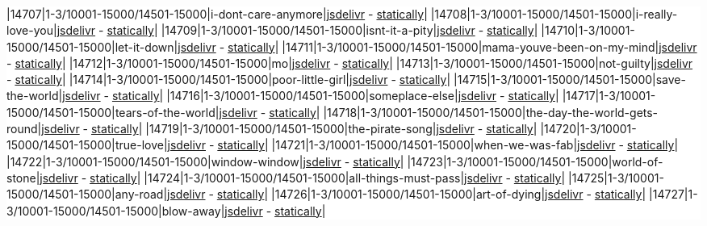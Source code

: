 |14707|1-3/10001-15000/14501-15000|i-dont-care-anymore|[jsdelivr](https://cdn.jsdelivr.net/gh/dbchord/webp-c-600x600_1-3/10001-15000/14501-15000/i-dont-care-anymore.webp) - [statically](https://cdn.statically.io/gh/dbchord/webp-c-600x600_1-3/img/10001-15000/14501-15000/i-dont-care-anymore.webp)|
|14708|1-3/10001-15000/14501-15000|i-really-love-you|[jsdelivr](https://cdn.jsdelivr.net/gh/dbchord/webp-c-600x600_1-3/10001-15000/14501-15000/i-really-love-you.webp) - [statically](https://cdn.statically.io/gh/dbchord/webp-c-600x600_1-3/img/10001-15000/14501-15000/i-really-love-you.webp)|
|14709|1-3/10001-15000/14501-15000|isnt-it-a-pity|[jsdelivr](https://cdn.jsdelivr.net/gh/dbchord/webp-c-600x600_1-3/10001-15000/14501-15000/isnt-it-a-pity.webp) - [statically](https://cdn.statically.io/gh/dbchord/webp-c-600x600_1-3/img/10001-15000/14501-15000/isnt-it-a-pity.webp)|
|14710|1-3/10001-15000/14501-15000|let-it-down|[jsdelivr](https://cdn.jsdelivr.net/gh/dbchord/webp-c-600x600_1-3/10001-15000/14501-15000/let-it-down.webp) - [statically](https://cdn.statically.io/gh/dbchord/webp-c-600x600_1-3/img/10001-15000/14501-15000/let-it-down.webp)|
|14711|1-3/10001-15000/14501-15000|mama-youve-been-on-my-mind|[jsdelivr](https://cdn.jsdelivr.net/gh/dbchord/webp-c-600x600_1-3/10001-15000/14501-15000/mama-youve-been-on-my-mind.webp) - [statically](https://cdn.statically.io/gh/dbchord/webp-c-600x600_1-3/img/10001-15000/14501-15000/mama-youve-been-on-my-mind.webp)|
|14712|1-3/10001-15000/14501-15000|mo|[jsdelivr](https://cdn.jsdelivr.net/gh/dbchord/webp-c-600x600_1-3/10001-15000/14501-15000/mo.webp) - [statically](https://cdn.statically.io/gh/dbchord/webp-c-600x600_1-3/img/10001-15000/14501-15000/mo.webp)|
|14713|1-3/10001-15000/14501-15000|not-guilty|[jsdelivr](https://cdn.jsdelivr.net/gh/dbchord/webp-c-600x600_1-3/10001-15000/14501-15000/not-guilty.webp) - [statically](https://cdn.statically.io/gh/dbchord/webp-c-600x600_1-3/img/10001-15000/14501-15000/not-guilty.webp)|
|14714|1-3/10001-15000/14501-15000|poor-little-girl|[jsdelivr](https://cdn.jsdelivr.net/gh/dbchord/webp-c-600x600_1-3/10001-15000/14501-15000/poor-little-girl.webp) - [statically](https://cdn.statically.io/gh/dbchord/webp-c-600x600_1-3/img/10001-15000/14501-15000/poor-little-girl.webp)|
|14715|1-3/10001-15000/14501-15000|save-the-world|[jsdelivr](https://cdn.jsdelivr.net/gh/dbchord/webp-c-600x600_1-3/10001-15000/14501-15000/save-the-world.webp) - [statically](https://cdn.statically.io/gh/dbchord/webp-c-600x600_1-3/img/10001-15000/14501-15000/save-the-world.webp)|
|14716|1-3/10001-15000/14501-15000|someplace-else|[jsdelivr](https://cdn.jsdelivr.net/gh/dbchord/webp-c-600x600_1-3/10001-15000/14501-15000/someplace-else.webp) - [statically](https://cdn.statically.io/gh/dbchord/webp-c-600x600_1-3/img/10001-15000/14501-15000/someplace-else.webp)|
|14717|1-3/10001-15000/14501-15000|tears-of-the-world|[jsdelivr](https://cdn.jsdelivr.net/gh/dbchord/webp-c-600x600_1-3/10001-15000/14501-15000/tears-of-the-world.webp) - [statically](https://cdn.statically.io/gh/dbchord/webp-c-600x600_1-3/img/10001-15000/14501-15000/tears-of-the-world.webp)|
|14718|1-3/10001-15000/14501-15000|the-day-the-world-gets-round|[jsdelivr](https://cdn.jsdelivr.net/gh/dbchord/webp-c-600x600_1-3/10001-15000/14501-15000/the-day-the-world-gets-round.webp) - [statically](https://cdn.statically.io/gh/dbchord/webp-c-600x600_1-3/img/10001-15000/14501-15000/the-day-the-world-gets-round.webp)|
|14719|1-3/10001-15000/14501-15000|the-pirate-song|[jsdelivr](https://cdn.jsdelivr.net/gh/dbchord/webp-c-600x600_1-3/10001-15000/14501-15000/the-pirate-song.webp) - [statically](https://cdn.statically.io/gh/dbchord/webp-c-600x600_1-3/img/10001-15000/14501-15000/the-pirate-song.webp)|
|14720|1-3/10001-15000/14501-15000|true-love|[jsdelivr](https://cdn.jsdelivr.net/gh/dbchord/webp-c-600x600_1-3/10001-15000/14501-15000/true-love.webp) - [statically](https://cdn.statically.io/gh/dbchord/webp-c-600x600_1-3/img/10001-15000/14501-15000/true-love.webp)|
|14721|1-3/10001-15000/14501-15000|when-we-was-fab|[jsdelivr](https://cdn.jsdelivr.net/gh/dbchord/webp-c-600x600_1-3/10001-15000/14501-15000/when-we-was-fab.webp) - [statically](https://cdn.statically.io/gh/dbchord/webp-c-600x600_1-3/img/10001-15000/14501-15000/when-we-was-fab.webp)|
|14722|1-3/10001-15000/14501-15000|window-window|[jsdelivr](https://cdn.jsdelivr.net/gh/dbchord/webp-c-600x600_1-3/10001-15000/14501-15000/window-window.webp) - [statically](https://cdn.statically.io/gh/dbchord/webp-c-600x600_1-3/img/10001-15000/14501-15000/window-window.webp)|
|14723|1-3/10001-15000/14501-15000|world-of-stone|[jsdelivr](https://cdn.jsdelivr.net/gh/dbchord/webp-c-600x600_1-3/10001-15000/14501-15000/world-of-stone.webp) - [statically](https://cdn.statically.io/gh/dbchord/webp-c-600x600_1-3/img/10001-15000/14501-15000/world-of-stone.webp)|
|14724|1-3/10001-15000/14501-15000|all-things-must-pass|[jsdelivr](https://cdn.jsdelivr.net/gh/dbchord/webp-c-600x600_1-3/10001-15000/14501-15000/all-things-must-pass.webp) - [statically](https://cdn.statically.io/gh/dbchord/webp-c-600x600_1-3/img/10001-15000/14501-15000/all-things-must-pass.webp)|
|14725|1-3/10001-15000/14501-15000|any-road|[jsdelivr](https://cdn.jsdelivr.net/gh/dbchord/webp-c-600x600_1-3/10001-15000/14501-15000/any-road.webp) - [statically](https://cdn.statically.io/gh/dbchord/webp-c-600x600_1-3/img/10001-15000/14501-15000/any-road.webp)|
|14726|1-3/10001-15000/14501-15000|art-of-dying|[jsdelivr](https://cdn.jsdelivr.net/gh/dbchord/webp-c-600x600_1-3/10001-15000/14501-15000/art-of-dying.webp) - [statically](https://cdn.statically.io/gh/dbchord/webp-c-600x600_1-3/img/10001-15000/14501-15000/art-of-dying.webp)|
|14727|1-3/10001-15000/14501-15000|blow-away|[jsdelivr](https://cdn.jsdelivr.net/gh/dbchord/webp-c-600x600_1-3/10001-15000/14501-15000/blow-away.webp) - [statically](https://cdn.statically.io/gh/dbchord/webp-c-600x600_1-3/img/10001-15000/14501-15000/blow-away.webp)|